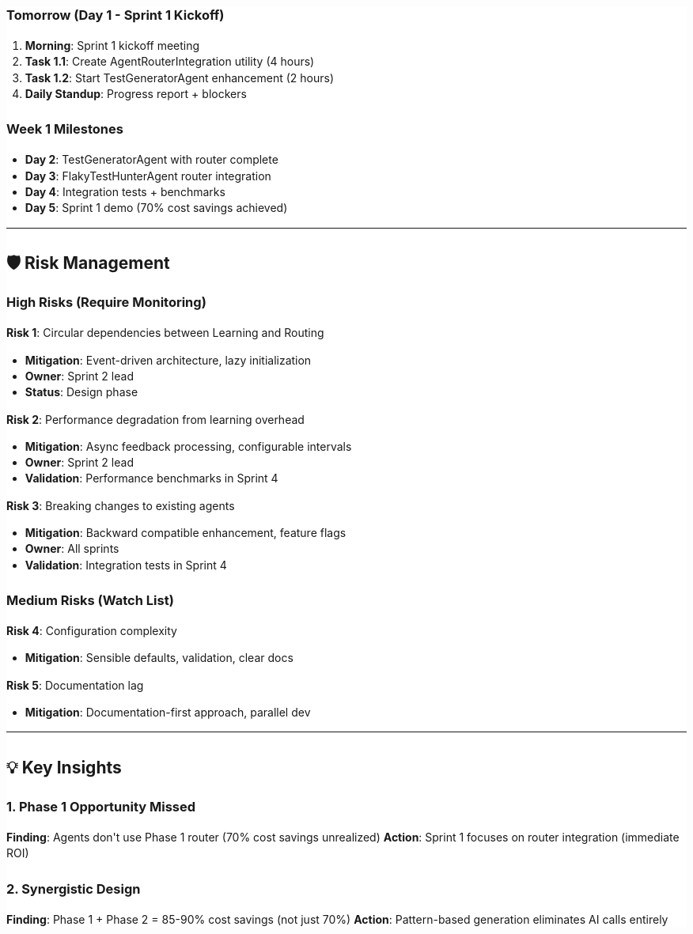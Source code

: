### Tomorrow (Day 1 - Sprint 1 Kickoff)

1. **Morning**: Sprint 1 kickoff meeting
2. **Task 1.1**: Create AgentRouterIntegration utility (4 hours)
3. **Task 1.2**: Start TestGeneratorAgent enhancement (2 hours)
4. **Daily Standup**: Progress report + blockers

### Week 1 Milestones

- **Day 2**: TestGeneratorAgent with router complete
- **Day 3**: FlakyTestHunterAgent router integration
- **Day 4**: Integration tests + benchmarks
- **Day 5**: Sprint 1 demo (70% cost savings achieved)

---

## 🛡️ Risk Management

### High Risks (Require Monitoring)

**Risk 1**: Circular dependencies between Learning and Routing
- **Mitigation**: Event-driven architecture, lazy initialization
- **Owner**: Sprint 2 lead
- **Status**: Design phase

**Risk 2**: Performance degradation from learning overhead
- **Mitigation**: Async feedback processing, configurable intervals
- **Owner**: Sprint 2 lead
- **Validation**: Performance benchmarks in Sprint 4

**Risk 3**: Breaking changes to existing agents
- **Mitigation**: Backward compatible enhancement, feature flags
- **Owner**: All sprints
- **Validation**: Integration tests in Sprint 4

### Medium Risks (Watch List)

**Risk 4**: Configuration complexity
- **Mitigation**: Sensible defaults, validation, clear docs

**Risk 5**: Documentation lag
- **Mitigation**: Documentation-first approach, parallel dev

---

## 💡 Key Insights

### 1. Phase 1 Opportunity Missed
**Finding**: Agents don't use Phase 1 router (70% cost savings unrealized)
**Action**: Sprint 1 focuses on router integration (immediate ROI)

### 2. Synergistic Design
**Finding**: Phase 1 + Phase 2 = 85-90% cost savings (not just 70%)
**Action**: Pattern-based generation eliminates AI calls entirely
